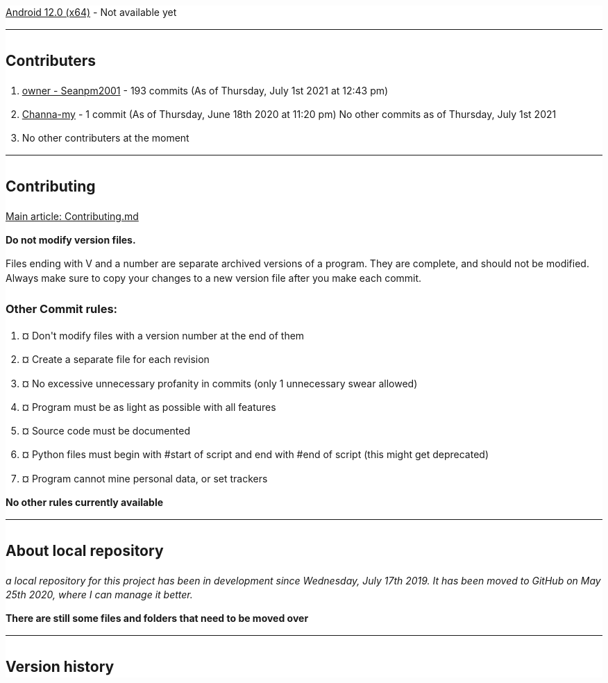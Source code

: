 [Android 12.0 (x64)](#Platforms) - Not available yet

***

## Contributers

1. [owner - Seanpm2001](https://github.com/seanpm2001/) - 193 commits (As of Thursday, July 1st 2021 at 12:43 pm)

2. [Channa-my](https://github.com/Channa-my) - 1 commit (As of Thursday, June 18th 2020 at 11:20 pm) No other commits as of Thursday, July 1st 2021

3. No other contributers at the moment

***

## Contributing

[Main article: Contributing.md](https://github.com/seanpm2001/MCPYE/Contributing.md)

**Do not modify version files.**

Files ending with V and a number are separate archived versions of a program. They are complete, and should not be modified.
Always make sure to copy your changes to a new version file after you make each commit.

### Other Commit rules:

1. ¤ Don't modify files with a version number at the end of them

2. ¤ Create a separate file for each revision

3. ¤ No excessive unnecessary profanity in commits (only 1 unnecessary swear allowed)

4. ¤ Program must be as light as possible with all features

5. ¤ Source code must be documented

6. ¤ Python files must begin with #start of script and end with #end of script (this might get deprecated)

7. ¤ Program cannot mine personal data, or set trackers

**No other rules currently available**

***

## About local repository

_a local repository for this project has been in development since Wednesday, July 17th 2019. It has been moved to GitHub on May 25th 2020, where I can manage it better._

**There are still some files and folders that need to be moved over**

***

## Version history

